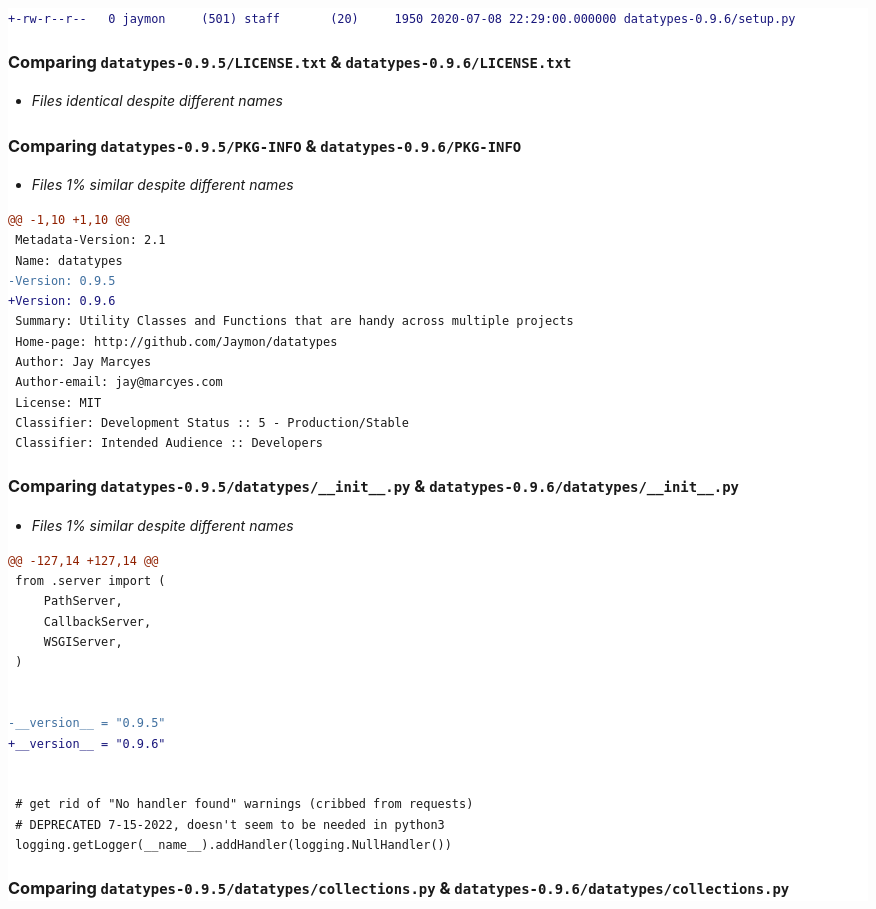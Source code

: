 ```diff
+-rw-r--r--   0 jaymon     (501) staff       (20)     1950 2020-07-08 22:29:00.000000 datatypes-0.9.6/setup.py
```

### Comparing `datatypes-0.9.5/LICENSE.txt` & `datatypes-0.9.6/LICENSE.txt`

 * *Files identical despite different names*

### Comparing `datatypes-0.9.5/PKG-INFO` & `datatypes-0.9.6/PKG-INFO`

 * *Files 1% similar despite different names*

```diff
@@ -1,10 +1,10 @@
 Metadata-Version: 2.1
 Name: datatypes
-Version: 0.9.5
+Version: 0.9.6
 Summary: Utility Classes and Functions that are handy across multiple projects
 Home-page: http://github.com/Jaymon/datatypes
 Author: Jay Marcyes
 Author-email: jay@marcyes.com
 License: MIT
 Classifier: Development Status :: 5 - Production/Stable
 Classifier: Intended Audience :: Developers
```

### Comparing `datatypes-0.9.5/datatypes/__init__.py` & `datatypes-0.9.6/datatypes/__init__.py`

 * *Files 1% similar despite different names*

```diff
@@ -127,14 +127,14 @@
 from .server import (
     PathServer,
     CallbackServer,
     WSGIServer,
 )
 
 
-__version__ = "0.9.5"
+__version__ = "0.9.6"
 
 
 # get rid of "No handler found" warnings (cribbed from requests)
 # DEPRECATED 7-15-2022, doesn't seem to be needed in python3
 logging.getLogger(__name__).addHandler(logging.NullHandler())
```

### Comparing `datatypes-0.9.5/datatypes/collections.py` & `datatypes-0.9.6/datatypes/collections.py`
